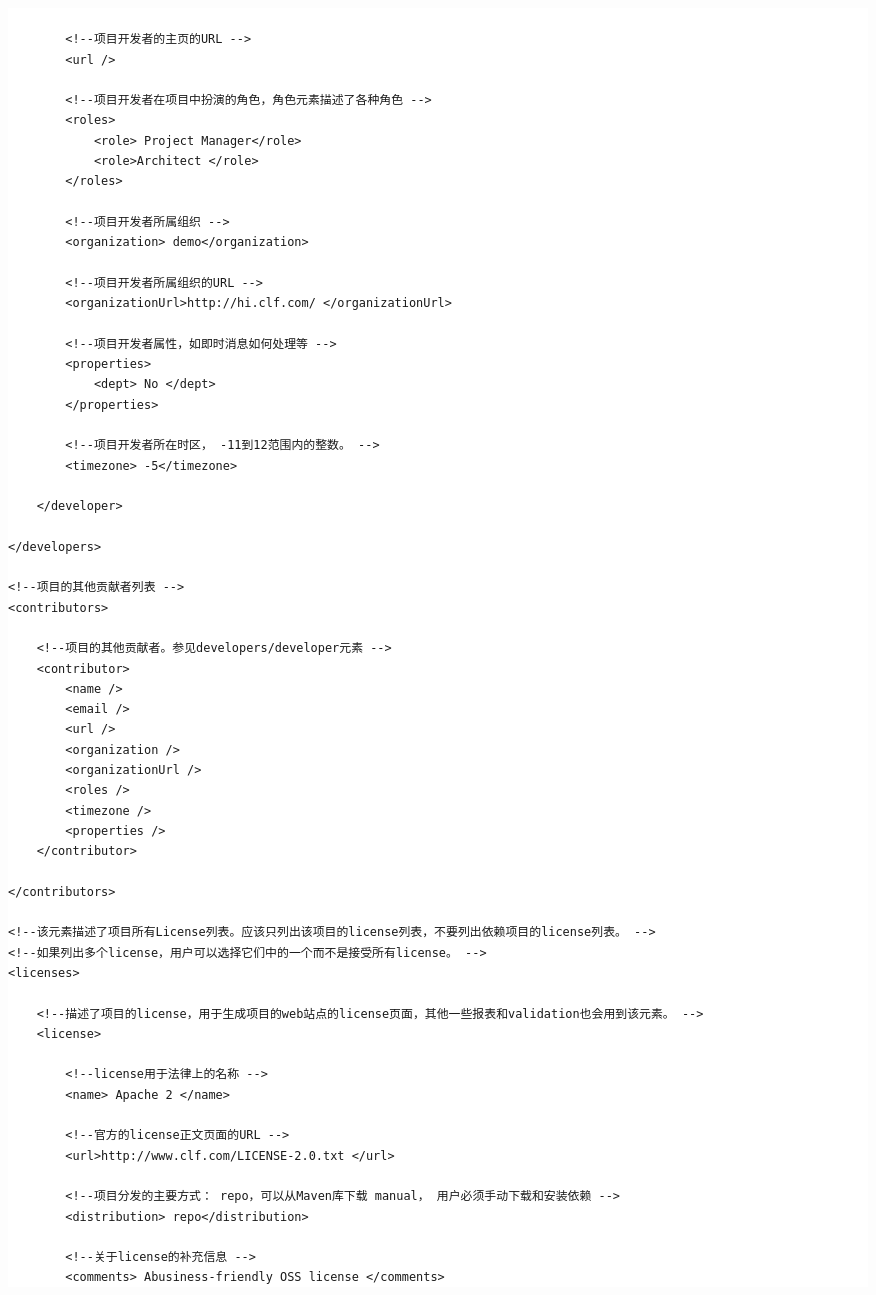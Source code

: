```(xml)

		<!--项目开发者的主页的URL -->
		<url />

		<!--项目开发者在项目中扮演的角色，角色元素描述了各种角色 -->
		<roles>
			<role> Project Manager</role>
			<role>Architect </role>
		</roles>

		<!--项目开发者所属组织 -->
		<organization> demo</organization>

		<!--项目开发者所属组织的URL -->
		<organizationUrl>http://hi.clf.com/ </organizationUrl>

		<!--项目开发者属性，如即时消息如何处理等 -->
		<properties>
			<dept> No </dept>
		</properties>

		<!--项目开发者所在时区， -11到12范围内的整数。 -->
		<timezone> -5</timezone>

	</developer>

</developers>

<!--项目的其他贡献者列表 -->
<contributors>

	<!--项目的其他贡献者。参见developers/developer元素 -->
	<contributor>
		<name />
		<email />
		<url />
		<organization />
		<organizationUrl />
		<roles />
		<timezone />
		<properties />
	</contributor>

</contributors>

<!--该元素描述了项目所有License列表。应该只列出该项目的license列表，不要列出依赖项目的license列表。 -->
<!--如果列出多个license，用户可以选择它们中的一个而不是接受所有license。 -->
<licenses>

	<!--描述了项目的license，用于生成项目的web站点的license页面，其他一些报表和validation也会用到该元素。 -->
	<license>

		<!--license用于法律上的名称 -->
		<name> Apache 2 </name>

		<!--官方的license正文页面的URL -->
		<url>http://www.clf.com/LICENSE-2.0.txt </url>

		<!--项目分发的主要方式： repo，可以从Maven库下载 manual， 用户必须手动下载和安装依赖 -->
		<distribution> repo</distribution>

		<!--关于license的补充信息 -->
		<comments> Abusiness-friendly OSS license </comments>
```